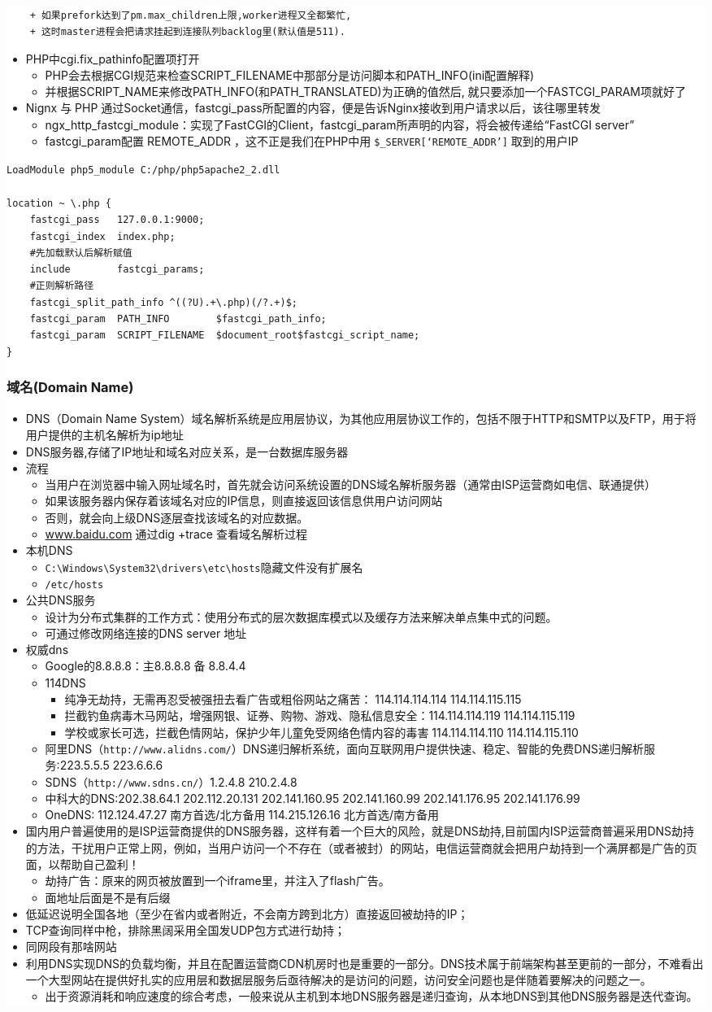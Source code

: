         + 如果prefork达到了pm.max_children上限,worker进程又全都繁忙,
        + 这时master进程会把请求挂起到连接队列backlog里(默认值是511).
* PHP中cgi.fix_pathinfo配置项打开
    - PHP会去根据CGI规范来检查SCRIPT_FILENAME中那部分是访问脚本和PATH_INFO(ini配置解释)
    - 并根据SCRIPT_NAME来修改PATH_INFO(和PATH_TRANSLATED)为正确的值然后, 就只要添加一个FASTCGI_PARAM项就好了
* Nignx 与 PHP 通过Socket通信，fastcgi_pass所配置的内容，便是告诉Nginx接收到用户请求以后，该往哪里转发
    - ngx_http_fastcgi_module：实现了FastCGI的Client，fastcgi_param所声明的内容，将会被传递给“FastCGI server”
    - fastcgi_param配置 REMOTE_ADDR ，这不正是我们在PHP中用 `$_SERVER[‘REMOTE_ADDR’]` 取到的用户IP

```
LoadModule php5_module C:/php/php5apache2_2.dll

location ~ \.php {
    fastcgi_pass   127.0.0.1:9000;
    fastcgi_index  index.php;
    #先加载默认后解析赋值
    include        fastcgi_params;
    #正则解析路径
    fastcgi_split_path_info ^((?U).+\.php)(/?.+)$;
    fastcgi_param  PATH_INFO        $fastcgi_path_info;
    fastcgi_param  SCRIPT_FILENAME  $document_root$fastcgi_script_name;
}
```

### 域名(Domain Name)

* DNS（Domain Name System）域名解析系统是应用层协议，为其他应用层协议工作的，包括不限于HTTP和SMTP以及FTP，用于将用户提供的主机名解析为ip地址
* DNS服务器,存储了IP地址和域名对应关系，是一台数据库服务器
* 流程
    - 当用户在浏览器中输入网址域名时，首先就会访问系统设置的DNS域名解析服务器（通常由ISP运营商如电信、联通提供）
    - 如果该服务器内保存着该域名对应的IP信息，则直接返回该信息供用户访问网站
    - 否则，就会向上级DNS逐层查找该域名的对应数据。
    - www.baidu.com 通过dig +trace 查看域名解析过程
* 本机DNS
    - `C:\Windows\System32\drivers\etc\hosts`隐藏文件没有扩展名
    - `/etc/hosts`
* 公共DNS服务
    - 设计为分布式集群的工作方式：使用分布式的层次数据库模式以及缓存方法来解决单点集中式的问题。
    - 可通过修改网络连接的DNS server 地址
* 权威dns
    - Google的8.8.8.8：主8.8.8.8 备 8.8.4.4
    - 114DNS
        + 纯净无劫持，无需再忍受被强扭去看广告或粗俗网站之痛苦： 114.114.114.114  114.114.115.115
        + 拦截钓鱼病毒木马网站，增强网银、证券、购物、游戏、隐私信息安全：114.114.114.119 114.114.115.119
        + 学校或家长可选，拦截色情网站，保护少年儿童免受网络色情内容的毒害 114.114.114.110 114.114.115.110
    - 阿里DNS（`http://www.alidns.com/`）DNS递归解析系统，面向互联网用户提供快速、稳定、智能的免费DNS递归解析服务:223.5.5.5  223.6.6.6
    - SDNS（`http://www.sdns.cn/`）1.2.4.8  210.2.4.8
    - 中科大的DNS:202.38.64.1 202.112.20.131 202.141.160.95 202.141.160.99 202.141.176.95 202.141.176.99
    - OneDNS: 112.124.47.27 南方首选/北方备用  114.215.126.16 北方首选/南方备用
* 国内用户普遍使用的是ISP运营商提供的DNS服务器，这样有着一个巨大的风险，就是DNS劫持,目前国内ISP运营商普遍采用DNS劫持的方法，干扰用户正常上网，例如，当用户访问一个不存在（或者被封）的网站，电信运营商就会把用户劫持到一个满屏都是广告的页面，以帮助自己盈利！
    - 劫持广告：原来的网页被放置到一个iframe里，并注入了flash广告。
    - 面地址后面是不是有后缀
* 低延迟说明全国各地（至少在省内或者附近，不会南方跨到北方）直接返回被劫持的IP；
* TCP查询同样中枪，排除黑阔采用全国发UDP包方式进行劫持；
* 同网段有那啥网站
* 利用DNS实现DNS的负载均衡，并且在配置运营商CDN机房时也是重要的一部分。DNS技术属于前端架构甚至更前的一部分，不难看出一个大型网站在提供好扎实的应用层和数据层服务后亟待解决的是访问的问题，访问安全问题也是伴随着要解决的问题之一。
    - 出于资源消耗和响应速度的综合考虑，一般来说从主机到本地DNS服务器是递归查询，从本地DNS到其他DNS服务器是迭代查询。
